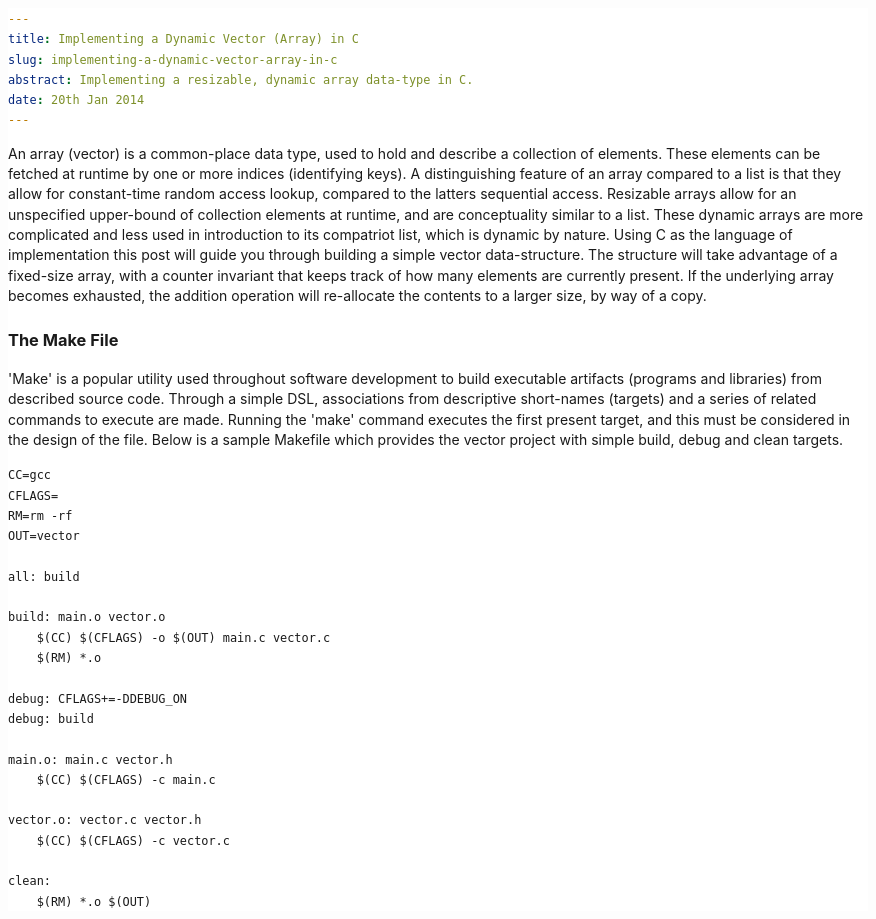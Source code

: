 ```yaml
---
title: Implementing a Dynamic Vector (Array) in C
slug: implementing-a-dynamic-vector-array-in-c
abstract: Implementing a resizable, dynamic array data-type in C.
date: 20th Jan 2014
---
```


An array (vector) is a common-place data type, used to hold and describe a collection of elements.
These elements can be fetched at runtime by one or more indices (identifying keys).
A distinguishing feature of an array compared to a list is that they allow for constant-time random access lookup, compared to the latters sequential access.
Resizable arrays allow for an unspecified upper-bound of collection elements at runtime, and are conceptuality similar to a list.
These dynamic arrays are more complicated and less used in introduction to its compatriot list, which is dynamic by nature.
Using C as the language of implementation this post will guide you through building a simple vector data-structure.
The structure will take advantage of a fixed-size array, with a counter invariant that keeps track of how many elements are currently present.
If the underlying array becomes exhausted, the addition operation will re-allocate the contents to a larger size, by way of a copy.

### The Make File

'Make' is a popular utility used throughout software development to build executable artifacts (programs and libraries) from described source code.
Through a simple DSL, associations from descriptive short-names (targets) and a series of related commands to execute are made.
Running the 'make' command executes the first present target, and this must be considered in the design of the file.
Below is a sample Makefile which provides the vector project with simple build, debug and clean targets.

~~~ .make
CC=gcc
CFLAGS=
RM=rm -rf
OUT=vector

all: build

build: main.o vector.o
    $(CC) $(CFLAGS) -o $(OUT) main.c vector.c
    $(RM) *.o

debug: CFLAGS+=-DDEBUG_ON
debug: build

main.o: main.c vector.h
    $(CC) $(CFLAGS) -c main.c

vector.o: vector.c vector.h
    $(CC) $(CFLAGS) -c vector.c

clean:
    $(RM) *.o $(OUT)
~~~
